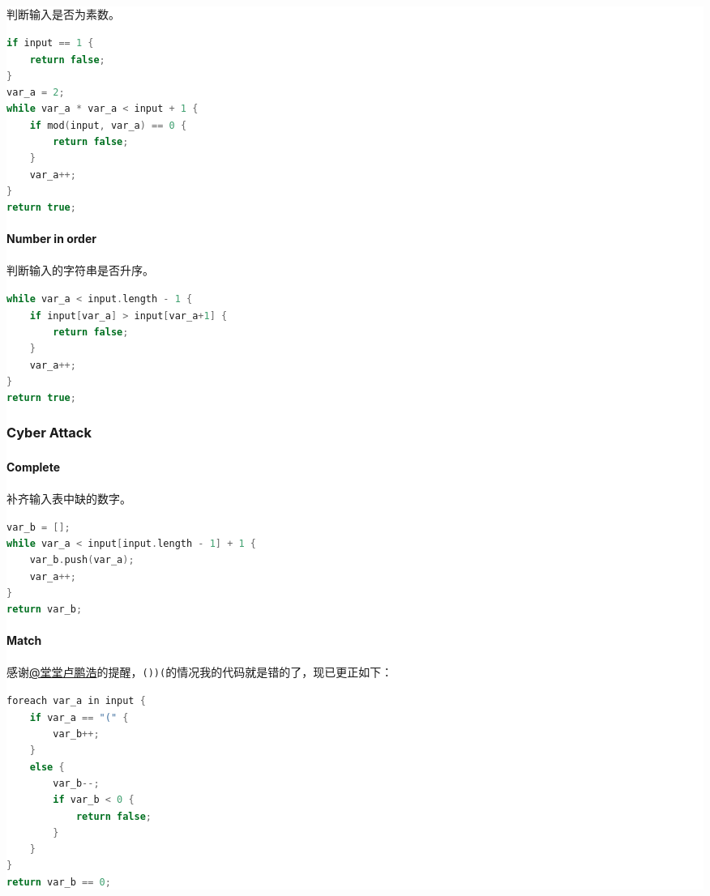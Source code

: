 判断输入是否为素数。
```cpp
if input == 1 {
	return false;
}
var_a = 2;
while var_a * var_a < input + 1 {
	if mod(input, var_a) == 0 {
		return false;
	}
	var_a++;
}
return true;
```
#### Number in order
判断输入的字符串是否升序。
```cpp
while var_a < input.length - 1 {
	if input[var_a] > input[var_a+1] {
		return false;
	}
	var_a++;
}
return true;
```
### Cyber Attack
#### Complete
补齐输入表中缺的数字。
```cpp
var_b = [];
while var_a < input[input.length - 1] + 1 {
	var_b.push(var_a);
	var_a++;
}
return var_b;
```
#### Match
感谢[@堂堂卢鹏浩](https://www.zhihu.com/people/lu-peng-hao-95)的提醒，`())(`的情况我的代码就是错的了，现已更正如下：
```cpp
foreach var_a in input {
	if var_a == "(" {
		var_b++;
	}
	else {
		var_b--;
		if var_b < 0 {
			return false;
		}
	}
}
return var_b == 0;
```
